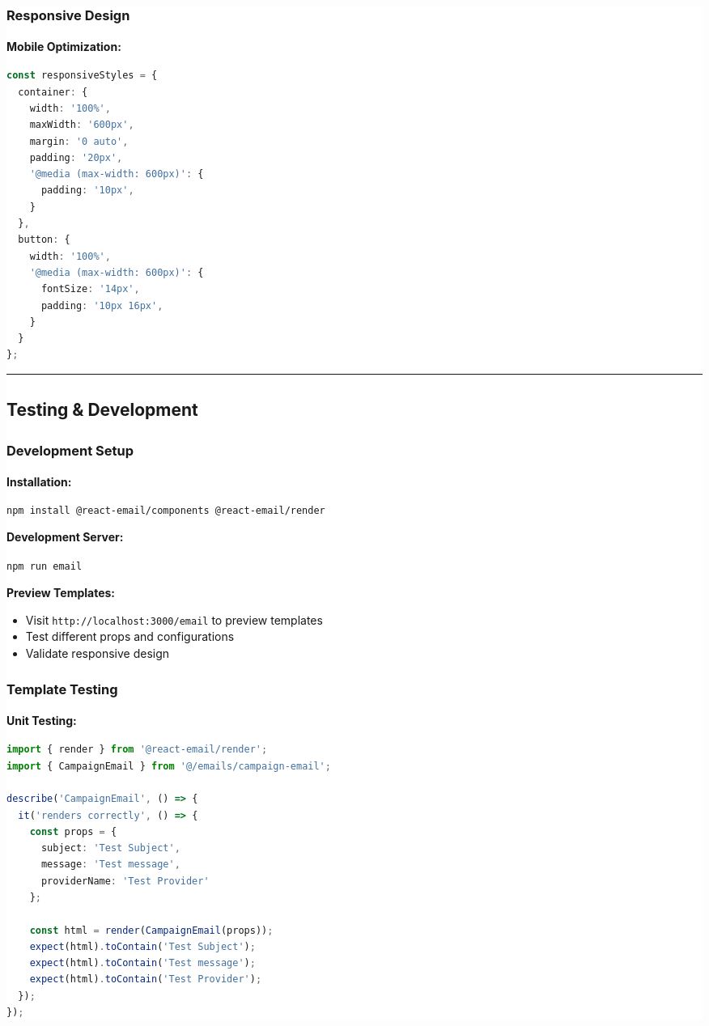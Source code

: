 ### Responsive Design

**Mobile Optimization:**
```typescript
const responsiveStyles = {
  container: {
    width: '100%',
    maxWidth: '600px',
    margin: '0 auto',
    padding: '20px',
    '@media (max-width: 600px)': {
      padding: '10px',
    }
  },
  button: {
    width: '100%',
    '@media (max-width: 600px)': {
      fontSize: '14px',
      padding: '10px 16px',
    }
  }
};
```

---

## Testing & Development

### Development Setup

**Installation:**
```bash
npm install @react-email/components @react-email/render
```

**Development Server:**
```bash
npm run email
```

**Preview Templates:**
- Visit `http://localhost:3000/email` to preview templates
- Test different props and configurations
- Validate responsive design

### Template Testing

**Unit Testing:**
```typescript
import { render } from '@react-email/render';
import { CampaignEmail } from '@/emails/campaign-email';

describe('CampaignEmail', () => {
  it('renders correctly', () => {
    const props = {
      subject: 'Test Subject',
      message: 'Test message',
      providerName: 'Test Provider'
    };

    const html = render(CampaignEmail(props));
    expect(html).toContain('Test Subject');
    expect(html).toContain('Test message');
    expect(html).toContain('Test Provider');
  });
});
```